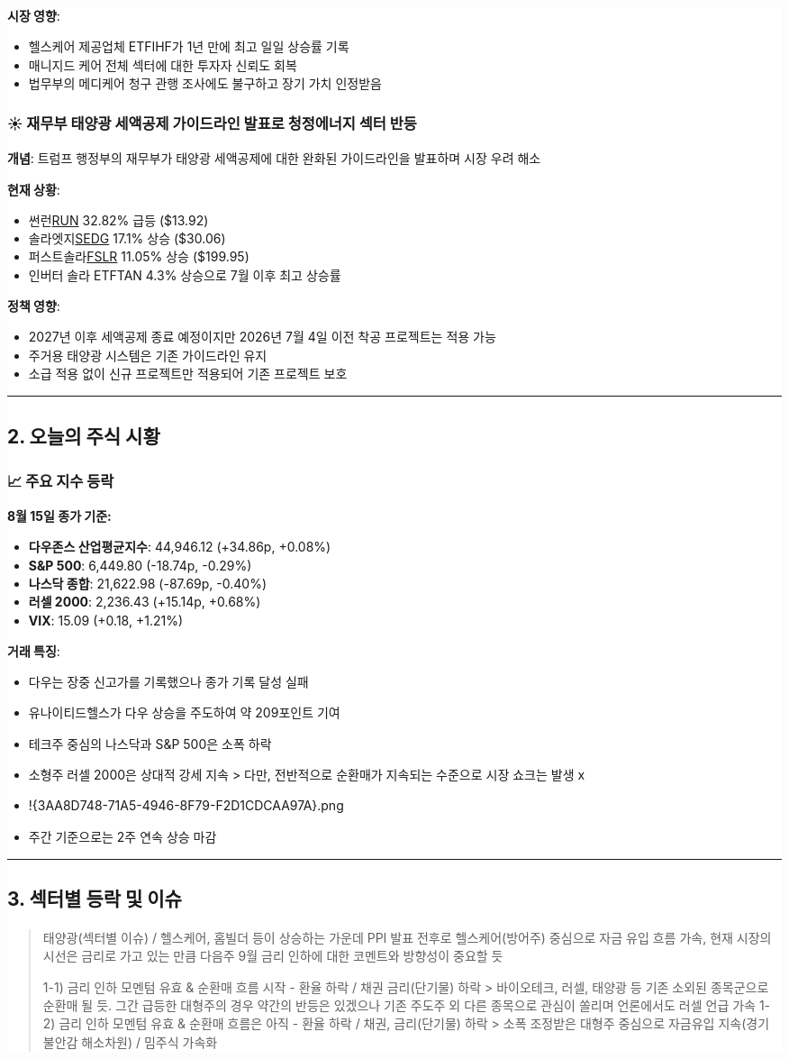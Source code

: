 **시장 영향**:

- 헬스케어 제공업체 ETFIHF가 1년 만에 최고 일일 상승률 기록
- 매니지드 케어 전체 섹터에 대한 투자자 신뢰도 회복
- 법무부의 메디케어 청구 관행 조사에도 불구하고 장기 가치 인정받음

### ☀️ **재무부 태양광 세액공제 가이드라인 발표로 청정에너지 섹터 반등**

**개념**: 트럼프 행정부의 재무부가 태양광 세액공제에 대한 완화된 가이드라인을 발표하며 시장 우려 해소

**현재 상황**:

- 썬런[RUN](/company-analysis/run/) 32.82% 급등 ($13.92)
- 솔라엣지[SEDG](/company-analysis/sedg/) 17.1% 상승 ($30.06)
- 퍼스트솔라[FSLR](/company-analysis/fslr/) 11.05% 상승 ($199.95)
- 인버터 솔라 ETFTAN 4.3% 상승으로 7월 이후 최고 상승률

**정책 영향**:

- 2027년 이후 세액공제 종료 예정이지만 2026년 7월 4일 이전 착공 프로젝트는 적용 가능
- 주거용 태양광 시스템은 기존 가이드라인 유지
- 소급 적용 없이 신규 프로젝트만 적용되어 기존 프로젝트 보호

---

## 2. 오늘의 주식 시황

### 📈 **주요 지수 등락**

**8월 15일 종가 기준:**

- **다우존스 산업평균지수**: 44,946.12 (+34.86p, +0.08%)
- **S&P 500**: 6,449.80 (-18.74p, -0.29%)
- **나스닥 종합**: 21,622.98 (-87.69p, -0.40%)
- **러셀 2000**: 2,236.43 (+15.14p, +0.68%)
- **VIX**: 15.09 (+0.18, +1.21%)

**거래 특징**:

- 다우는 장중 신고가를 기록했으나 종가 기록 달성 실패
- 유나이티드헬스가 다우 상승을 주도하여 약 209포인트 기여
- 테크주 중심의 나스닥과 S&P 500은 소폭 하락
- 소형주 러셀 2000은 상대적 강세 지속 > 다만, 전반적으로 순환매가 지속되는 수준으로 시장 쇼크는 발생 x 
- !{3AA8D748-71A5-4946-8F79-F2D1CDCAA97A}.png

- 주간 기준으로는 2주 연속 상승 마감

---

## 3. 섹터별 등락 및 이슈

> 태양광(섹터별 이슈) / 헬스케어, 홈빌더 등이 상승하는 가운데 PPI 발표 전후로 헬스케어(방어주) 중심으로 자금 유입 흐름 가속, 현재 시장의 시선은 금리로 가고 있는 만큼 다음주 9월 금리 인하에 대한 코멘트와 방향성이 중요할 듯
> 
> 1-1) 금리 인하 모멘텀 유효 & 순환매 흐름 시작 - 환율 하락 / 채권 금리(단기물) 하락 > 바이오테크, 러셀, 태양광 등 기존 소외된 종목군으로 순환매 될 듯. 그간 급등한 대형주의 경우 약간의 반등은 있겠으나 기존 주도주 외 다른 종목으로 관심이 쏠리며 언론에서도 러셀 언급 가속
>  1-2) 금리 인하 모멘텀 유효 & 순환매 흐름은 아직 - 환율 하락 / 채권, 금리(단기물) 하락 > 소폭 조정받은 대형주 중심으로 자금유입 지속(경기 불안감 해소차원) / 밈주식 가속화
